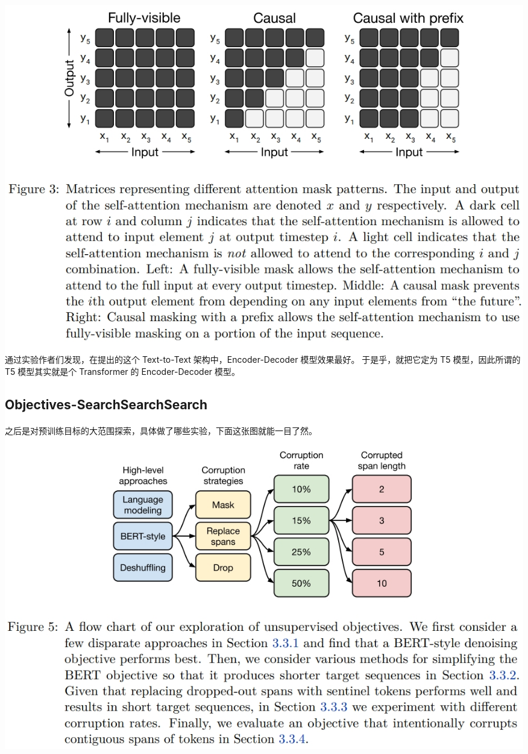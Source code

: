 ![img](images/mask.png)

通过实验作者们发现，在提出的这个 Text-to-Text 架构中，Encoder-Decoder 模型效果最好。
于是乎，就把它定为 T5 模型，因此所谓的 T5 模型其实就是个 Transformer 的 Encoder-Decoder 模型。

## Objectives-SearchSearchSearch

之后是对预训练目标的大范围探索，具体做了哪些实验，下面这张图就能一目了然。

![img](images/objectives.png)
